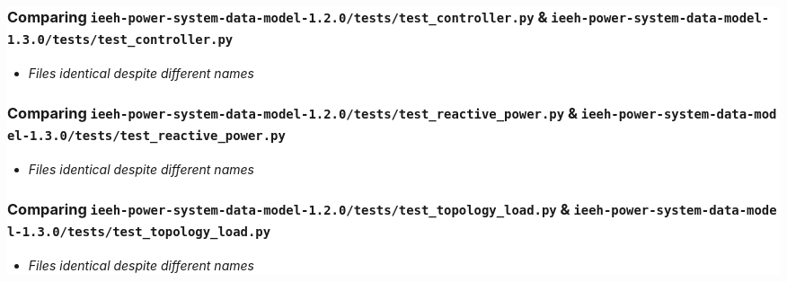 ### Comparing `ieeh-power-system-data-model-1.2.0/tests/test_controller.py` & `ieeh-power-system-data-model-1.3.0/tests/test_controller.py`

 * *Files identical despite different names*

### Comparing `ieeh-power-system-data-model-1.2.0/tests/test_reactive_power.py` & `ieeh-power-system-data-model-1.3.0/tests/test_reactive_power.py`

 * *Files identical despite different names*

### Comparing `ieeh-power-system-data-model-1.2.0/tests/test_topology_load.py` & `ieeh-power-system-data-model-1.3.0/tests/test_topology_load.py`

 * *Files identical despite different names*

